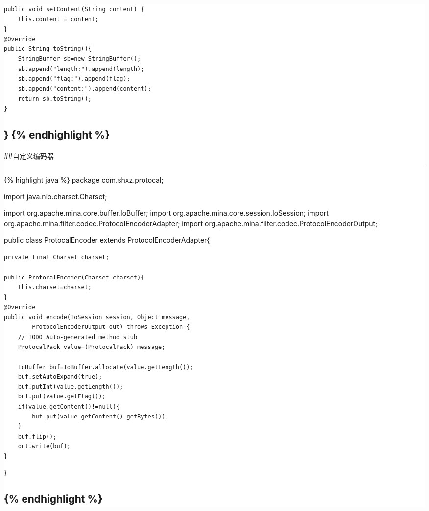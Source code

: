 	public void setContent(String content) {
		this.content = content;
	}
	@Override
	public String toString(){
		StringBuffer sb=new StringBuffer();
		sb.append("length:").append(length);
		sb.append("flag:").append(flag);
		sb.append("content:").append(content);
		return sb.toString();
	}
}
{% endhighlight %}
-----------

##自定义编码器

--------------
{% highlight java %}
package com.shxz.protocal;

import java.nio.charset.Charset;

import org.apache.mina.core.buffer.IoBuffer;
import org.apache.mina.core.session.IoSession;
import org.apache.mina.filter.codec.ProtocolEncoderAdapter;
import org.apache.mina.filter.codec.ProtocolEncoderOutput;

public class ProtocalEncoder extends ProtocolEncoderAdapter{

	private final Charset charset;
	
	public ProtocalEncoder(Charset charset){
		this.charset=charset;
	}
	@Override
	public void encode(IoSession session, Object message,
			ProtocolEncoderOutput out) throws Exception {
		// TODO Auto-generated method stub
		ProtocalPack value=(ProtocalPack) message;
		
		IoBuffer buf=IoBuffer.allocate(value.getLength());
		buf.setAutoExpand(true);
		buf.putInt(value.getLength());
		buf.put(value.getFlag());
		if(value.getContent()!=null){
			buf.put(value.getContent().getBytes());
		}
		buf.flip();
		out.write(buf);
	}

}

{% endhighlight %}
-----------
